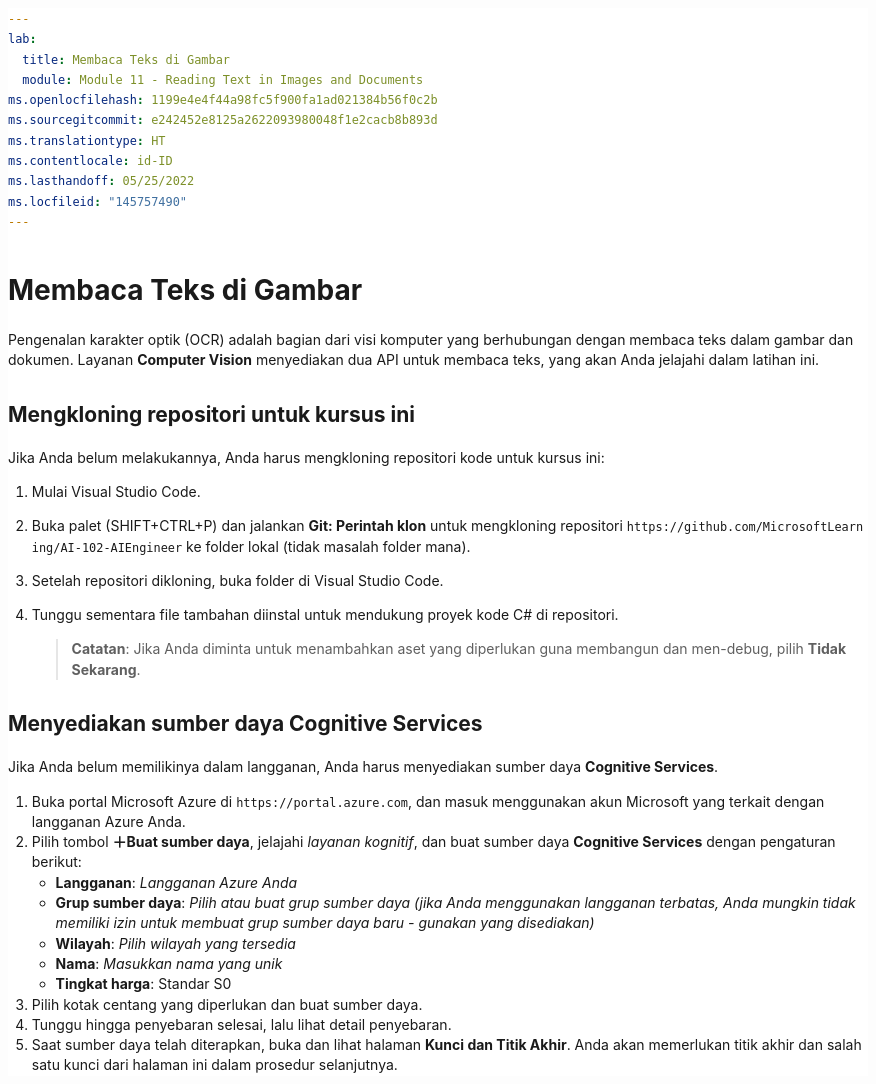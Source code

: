 ```yaml
---
lab:
  title: Membaca Teks di Gambar
  module: Module 11 - Reading Text in Images and Documents
ms.openlocfilehash: 1199e4e4f44a98fc5f900fa1ad021384b56f0c2b
ms.sourcegitcommit: e242452e8125a2622093980048f1e2cacb8b893d
ms.translationtype: HT
ms.contentlocale: id-ID
ms.lasthandoff: 05/25/2022
ms.locfileid: "145757490"
---
```

# <a name="read-text-in-images"></a>Membaca Teks di Gambar

Pengenalan karakter optik (OCR) adalah bagian dari visi komputer yang berhubungan dengan membaca teks dalam gambar dan dokumen. Layanan **Computer Vision** menyediakan dua API untuk membaca teks, yang akan Anda jelajahi dalam latihan ini.

## <a name="clone-the-repository-for-this-course"></a>Mengkloning repositori untuk kursus ini

Jika Anda belum melakukannya, Anda harus mengkloning repositori kode untuk kursus ini:

1. Mulai Visual Studio Code.
2. Buka palet (SHIFT+CTRL+P) dan jalankan **Git: Perintah klon** untuk mengkloning repositori `https://github.com/MicrosoftLearning/AI-102-AIEngineer` ke folder lokal (tidak masalah folder mana).
3. Setelah repositori dikloning, buka folder di Visual Studio Code.
4. Tunggu sementara file tambahan diinstal untuk mendukung proyek kode C# di repositori.

    > **Catatan**: Jika Anda diminta untuk menambahkan aset yang diperlukan guna membangun dan men-debug, pilih **Tidak Sekarang**.

## <a name="provision-a-cognitive-services-resource"></a>Menyediakan sumber daya Cognitive Services

Jika Anda belum memilikinya dalam langganan, Anda harus menyediakan sumber daya **Cognitive Services**.

1. Buka portal Microsoft Azure di `https://portal.azure.com`, dan masuk menggunakan akun Microsoft yang terkait dengan langganan Azure Anda.
2. Pilih tombol **&#65291;Buat sumber daya**, jelajahi *layanan kognitif*, dan buat sumber daya **Cognitive Services** dengan pengaturan berikut:
    - **Langganan**: *Langganan Azure Anda*
    - **Grup sumber daya**: *Pilih atau buat grup sumber daya (jika Anda menggunakan langganan terbatas, Anda mungkin tidak memiliki izin untuk membuat grup sumber daya baru - gunakan yang disediakan)*
    - **Wilayah**: *Pilih wilayah yang tersedia*
    - **Nama**: *Masukkan nama yang unik*
    - **Tingkat harga**: Standar S0
3. Pilih kotak centang yang diperlukan dan buat sumber daya.
4. Tunggu hingga penyebaran selesai, lalu lihat detail penyebaran.
5. Saat sumber daya telah diterapkan, buka dan lihat halaman **Kunci dan Titik Akhir**. Anda akan memerlukan titik akhir dan salah satu kunci dari halaman ini dalam prosedur selanjutnya.
